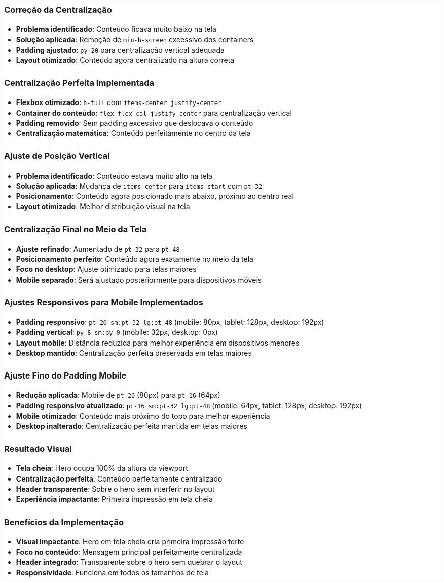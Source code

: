 ### Correção da Centralização
- **Problema identificado**: Conteúdo ficava muito baixo na tela
- **Solução aplicada**: Remoção de `min-h-screen` excessivo dos containers
- **Padding ajustado**: `py-20` para centralização vertical adequada
- **Layout otimizado**: Conteúdo agora centralizado na altura correta

### Centralização Perfeita Implementada
- **Flexbox otimizado**: `h-full` com `items-center justify-center`
- **Container do conteúdo**: `flex flex-col justify-center` para centralização vertical
- **Padding removido**: Sem padding excessivo que deslocava o conteúdo
- **Centralização matemática**: Conteúdo perfeitamente no centro da tela

### Ajuste de Posição Vertical
- **Problema identificado**: Conteúdo estava muito alto na tela
- **Solução aplicada**: Mudança de `items-center` para `items-start` com `pt-32`
- **Posicionamento**: Conteúdo agora posicionado mais abaixo, próximo ao centro real
- **Layout otimizado**: Melhor distribuição visual na tela

### Centralização Final no Meio da Tela
- **Ajuste refinado**: Aumentado de `pt-32` para `pt-48`
- **Posicionamento perfeito**: Conteúdo agora exatamente no meio da tela
- **Foco no desktop**: Ajuste otimizado para telas maiores
- **Mobile separado**: Será ajustado posteriormente para dispositivos móveis

### Ajustes Responsivos para Mobile Implementados
- **Padding responsivo**: `pt-20 sm:pt-32 lg:pt-48` (mobile: 80px, tablet: 128px, desktop: 192px)
- **Padding vertical**: `py-8 sm:py-0` (mobile: 32px, desktop: 0px)
- **Layout mobile**: Distância reduzida para melhor experiência em dispositivos menores
- **Desktop mantido**: Centralização perfeita preservada em telas maiores

### Ajuste Fino do Padding Mobile
- **Redução aplicada**: Mobile de `pt-20` (80px) para `pt-16` (64px)
- **Padding responsivo atualizado**: `pt-16 sm:pt-32 lg:pt-48` (mobile: 64px, tablet: 128px, desktop: 192px)
- **Mobile otimizado**: Conteúdo mais próximo do topo para melhor experiência
- **Desktop inalterado**: Centralização perfeita mantida em telas maiores

### Resultado Visual
- **Tela cheia**: Hero ocupa 100% da altura da viewport
- **Centralização perfeita**: Conteúdo perfeitamente centralizado
- **Header transparente**: Sobre o hero sem interferir no layout
- **Experiência impactante**: Primeira impressão em tela cheia

### Benefícios da Implementação
- **Visual impactante**: Hero em tela cheia cria primeira impressão forte
- **Foco no conteúdo**: Mensagem principal perfeitamente centralizada
- **Header integrado**: Transparente sobre o hero sem quebrar o layout
- **Responsividade**: Funciona em todos os tamanhos de tela
